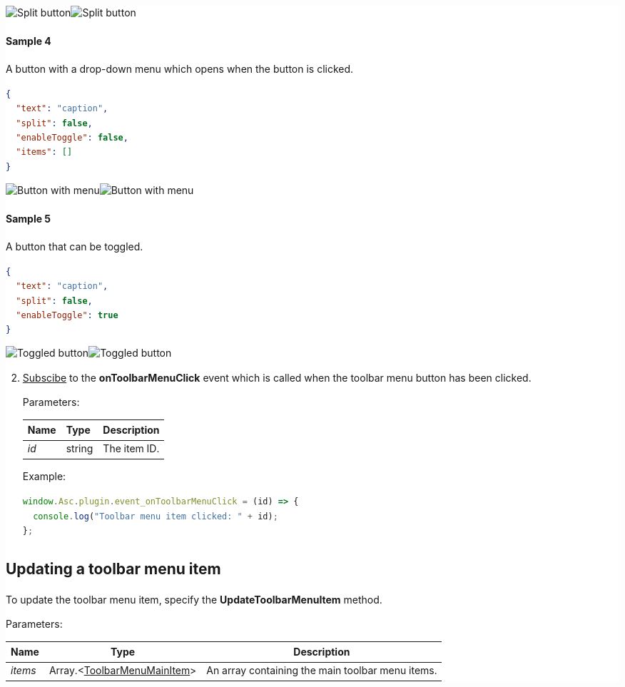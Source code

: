    ![Split button](/assets/images/plugins/split-button.png#gh-light-mode-only)![Split button](/assets/images/plugins/split-button.dark.png#gh-dark-mode-only)

   #### Sample 4

   A button with a drop-down menu which opens when the button is clicked.
    
   ``` json
   {
     "text": "caption",
     "split": false,
     "enableToggle": false,
     "items": []
   }
   ```

   ![Button with menu](/assets/images/plugins/button-with-menu.png#gh-light-mode-only)![Button with menu](/assets/images/plugins/button-with-menu.dark.png#gh-dark-mode-only)

   #### Sample 5

   A button that can be toggled.
    
   ``` json
   {
     "text": "caption",
     "split": false,
     "enableToggle": true
   }
   ```

   ![Toggled button](/assets/images/plugins/toggled-button.png#gh-light-mode-only)![Toggled button](/assets/images/plugins/toggled-button.dark.png#gh-dark-mode-only)

2. [Subscibe](../interacting-with-editors/overview/how-to-attach-events.md) to the **onToolbarMenuClick** event which is called when the toolbar menu button has been clicked.

   Parameters:

   | Name | Type   | Description  |
   |------|--------|--------------|
   | *id* | string | The item ID. |

   Example:

   
   
   ``` ts
   window.Asc.plugin.event_onToolbarMenuClick = (id) => {
     console.log("Toolbar menu item clicked: " + id);
   };
   ```

## Updating a toolbar menu item

To update the toolbar menu item, specify the **UpdateToolbarMenuItem** method.

Parameters:

| Name    | Type                                                  | Description                                      |
|---------|-------------------------------------------------------|--------------------------------------------------|
| *items* | Array.\<[ToolbarMenuMainItem](#toolbarmenumainitem)\> | An array containing the main toolbar menu items. |
